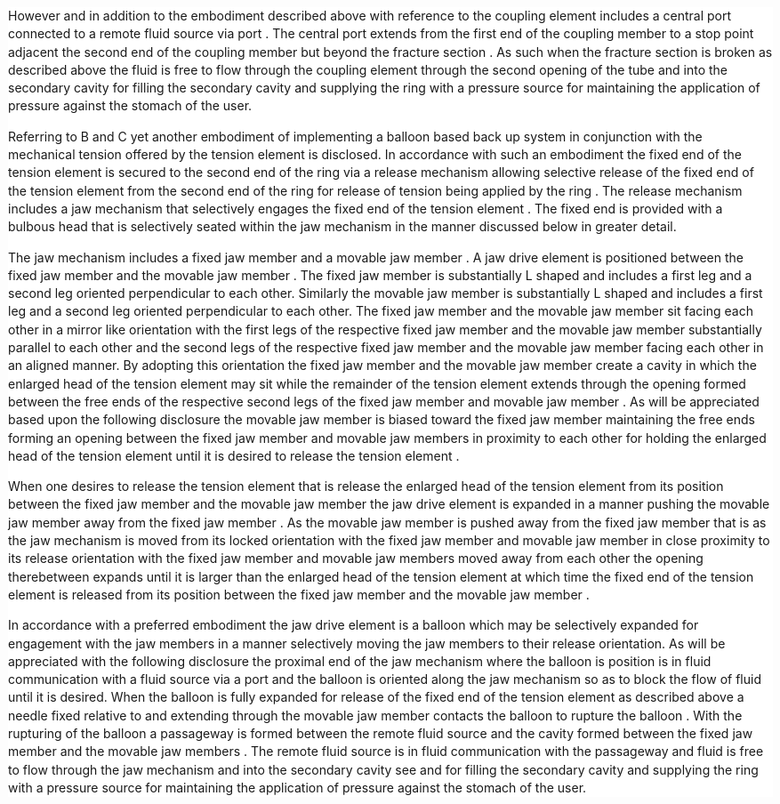 However and in addition to the embodiment described above with reference to the coupling element includes a central port connected to a remote fluid source via port . The central port extends from the first end of the coupling member to a stop point adjacent the second end of the coupling member but beyond the fracture section . As such when the fracture section is broken as described above the fluid is free to flow through the coupling element through the second opening of the tube and into the secondary cavity for filling the secondary cavity and supplying the ring with a pressure source for maintaining the application of pressure against the stomach of the user.

Referring to B and C yet another embodiment of implementing a balloon based back up system in conjunction with the mechanical tension offered by the tension element is disclosed. In accordance with such an embodiment the fixed end of the tension element is secured to the second end of the ring via a release mechanism allowing selective release of the fixed end of the tension element from the second end of the ring for release of tension being applied by the ring . The release mechanism includes a jaw mechanism that selectively engages the fixed end of the tension element . The fixed end is provided with a bulbous head that is selectively seated within the jaw mechanism in the manner discussed below in greater detail.

The jaw mechanism includes a fixed jaw member and a movable jaw member . A jaw drive element is positioned between the fixed jaw member and the movable jaw member . The fixed jaw member is substantially L shaped and includes a first leg and a second leg oriented perpendicular to each other. Similarly the movable jaw member is substantially L shaped and includes a first leg and a second leg oriented perpendicular to each other. The fixed jaw member and the movable jaw member sit facing each other in a mirror like orientation with the first legs of the respective fixed jaw member and the movable jaw member substantially parallel to each other and the second legs of the respective fixed jaw member and the movable jaw member facing each other in an aligned manner. By adopting this orientation the fixed jaw member and the movable jaw member create a cavity in which the enlarged head of the tension element may sit while the remainder of the tension element extends through the opening formed between the free ends of the respective second legs of the fixed jaw member and movable jaw member . As will be appreciated based upon the following disclosure the movable jaw member is biased toward the fixed jaw member maintaining the free ends forming an opening between the fixed jaw member and movable jaw members in proximity to each other for holding the enlarged head of the tension element until it is desired to release the tension element .

When one desires to release the tension element that is release the enlarged head of the tension element from its position between the fixed jaw member and the movable jaw member the jaw drive element is expanded in a manner pushing the movable jaw member away from the fixed jaw member . As the movable jaw member is pushed away from the fixed jaw member that is as the jaw mechanism is moved from its locked orientation with the fixed jaw member and movable jaw member in close proximity to its release orientation with the fixed jaw member and movable jaw members moved away from each other the opening therebetween expands until it is larger than the enlarged head of the tension element at which time the fixed end of the tension element is released from its position between the fixed jaw member and the movable jaw member .

In accordance with a preferred embodiment the jaw drive element is a balloon which may be selectively expanded for engagement with the jaw members in a manner selectively moving the jaw members to their release orientation. As will be appreciated with the following disclosure the proximal end of the jaw mechanism where the balloon is position is in fluid communication with a fluid source via a port and the balloon is oriented along the jaw mechanism so as to block the flow of fluid until it is desired. When the balloon is fully expanded for release of the fixed end of the tension element as described above a needle fixed relative to and extending through the movable jaw member contacts the balloon to rupture the balloon . With the rupturing of the balloon a passageway is formed between the remote fluid source and the cavity formed between the fixed jaw member and the movable jaw members . The remote fluid source is in fluid communication with the passageway and fluid is free to flow through the jaw mechanism and into the secondary cavity see and for filling the secondary cavity and supplying the ring with a pressure source for maintaining the application of pressure against the stomach of the user.
